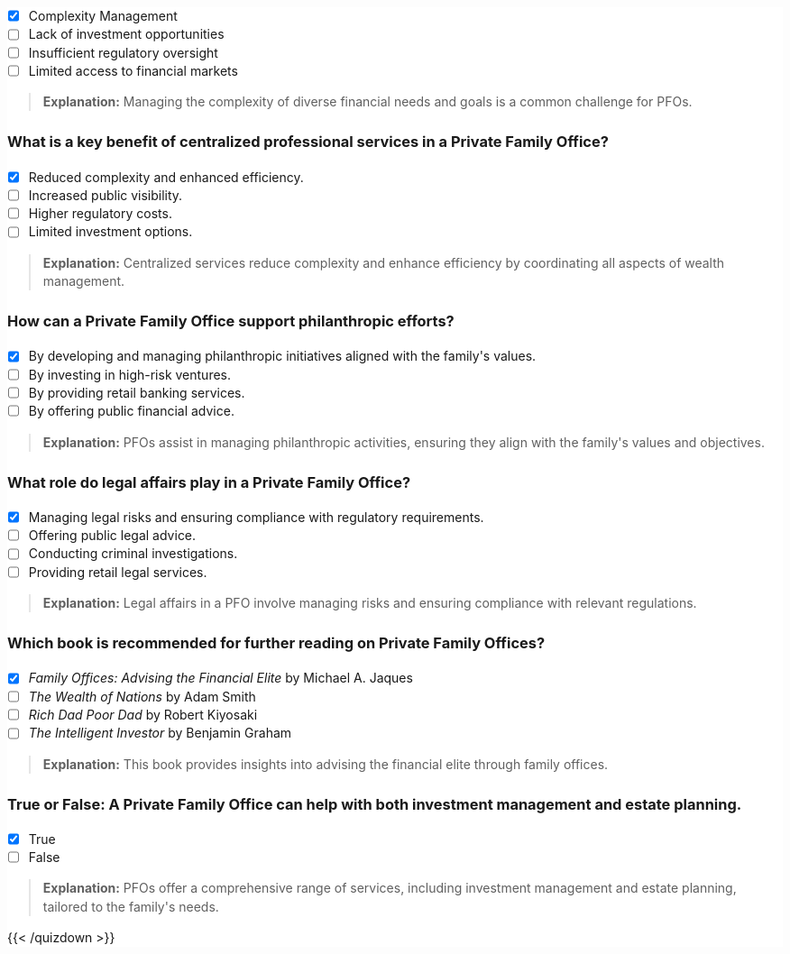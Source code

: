 - [x] Complexity Management
- [ ] Lack of investment opportunities
- [ ] Insufficient regulatory oversight
- [ ] Limited access to financial markets

> **Explanation:** Managing the complexity of diverse financial needs and goals is a common challenge for PFOs.

### What is a key benefit of centralized professional services in a Private Family Office?

- [x] Reduced complexity and enhanced efficiency.
- [ ] Increased public visibility.
- [ ] Higher regulatory costs.
- [ ] Limited investment options.

> **Explanation:** Centralized services reduce complexity and enhance efficiency by coordinating all aspects of wealth management.

### How can a Private Family Office support philanthropic efforts?

- [x] By developing and managing philanthropic initiatives aligned with the family's values.
- [ ] By investing in high-risk ventures.
- [ ] By providing retail banking services.
- [ ] By offering public financial advice.

> **Explanation:** PFOs assist in managing philanthropic activities, ensuring they align with the family's values and objectives.

### What role do legal affairs play in a Private Family Office?

- [x] Managing legal risks and ensuring compliance with regulatory requirements.
- [ ] Offering public legal advice.
- [ ] Conducting criminal investigations.
- [ ] Providing retail legal services.

> **Explanation:** Legal affairs in a PFO involve managing risks and ensuring compliance with relevant regulations.

### Which book is recommended for further reading on Private Family Offices?

- [x] *Family Offices: Advising the Financial Elite* by Michael A. Jaques
- [ ] *The Wealth of Nations* by Adam Smith
- [ ] *Rich Dad Poor Dad* by Robert Kiyosaki
- [ ] *The Intelligent Investor* by Benjamin Graham

> **Explanation:** This book provides insights into advising the financial elite through family offices.

### True or False: A Private Family Office can help with both investment management and estate planning.

- [x] True
- [ ] False

> **Explanation:** PFOs offer a comprehensive range of services, including investment management and estate planning, tailored to the family's needs.

{{< /quizdown >}}
